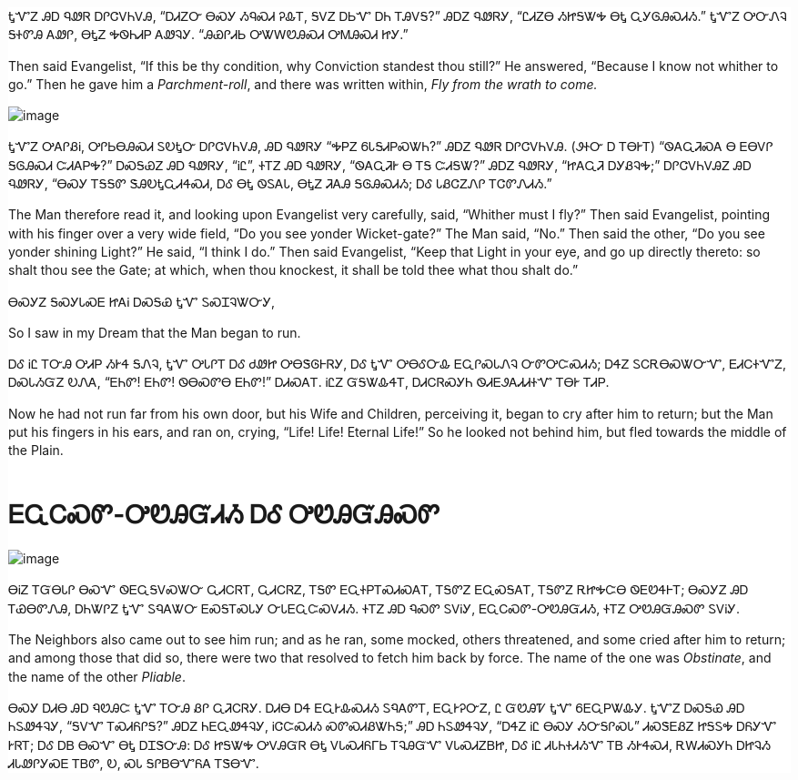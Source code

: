 ᎿᏉᏃ ᎯᎠ ᏄᏪᏒ ᎠᎵᏣᏙᏂᏙᎯ, “ᎠᏗᏃᏅ ᎾᏍᎩ ᏱᏄᏍᏗ ᎮᎲᎢ, ᎦᏙᏃ ᎠᏏᏉ ᎠᏂ ᎢᎯᏙᎦ?” ᎯᎠᏃ ᏄᏪᏒᎩ,
“ᏝᏗᏃᎾ ᏱᏥᎦᏔᎭ ᎾᎿ ᏩᎩᎶᎯᏍᏗᏱ.” ᎿᏉᏃ ᎤᏅᏁᎸ ᎦᏐᏛᎯ ᎪᏪᎵ, ᎾᎿᏃ ᎭᏫᏂᏗᏢ ᎪᏪᎸᎩ.
“ᎯᏯᎵᏗᏏ ᎤᏔᎳᏬᎯᏍᏗ ᎤᎷᎯᏍᏗ ᏥᎩ.”

Then said Evangelist, “If this be thy condition, why Conviction standest
thou still?” He answered, “Because I know not whither to go.” Then he
gave him a *Parchment-roll*, and there was written within, *Fly from the
wrath to come.*

![image](artwork/illustrations.jpg/005)

ᎿᏉᏃ ᎤᎪᎵᏰᎥ, ᎤᎵᏏᎾᎯᏍᏗ ᏚᎧᎿᏅ ᎠᎵᏣᏙᏂᏙᎯ, ᎯᎠ ᏄᏪᏒᎩ “ᎭᏢᏃ ᏮᏓᎦᏗᏢᏍᏔᏂ?” ᎯᎠᏃ ᏄᏪᏒ
ᎠᎵᏣᏙᏂᏙᎯ. (ᏭᏐᏅ Ꭰ ᎢᎾᎨᎢ) “ᏫᎪᏩᏘᏍᎪ Ꮎ ᎬᎾᏙᎵ ᎦᎶᎯᏍᏗ ᏨᏗᎪᏢᎭ?” ᎠᏍᎦᏯᏃ
ᎯᎠ ᏄᏪᏒᎩ, “ᎥᏝ”, ᏐᎢᏃ ᎯᎠ ᏄᏪᏒᎩ, “ᏫᎪᏩᏘᎨ Ꮎ ᎢᎦ ᏨᏗᎦᏔ?” ᎯᎠᏃ ᏄᏪᏒᎩ, “ᏥᎪᏩᏘ
ᎠᎩᏰᎸᎭ;” ᎠᎵᏣᏙᏂᏙᎯᏃ ᎯᎠ ᏄᏪᏒᎩ, “ᎾᏍᎩ ᎢᎦᎦᏛ ᏕᎯᎧᎿᏩᏗᏎᏍᏗ, ᎠᎴ ᎾᎿ ᏫᏚᎪᏓ, ᎾᎿᏃ
ᏘᎪᎯ ᎦᎶᎯᏍᏗᏱ; ᎠᎴ ᏓᏰᏣᏃᏁᎵ ᎢᏣᏛᏁᏗᏱ.”

The Man therefore read it, and looking upon Evangelist very carefully,
said, “Whither must I fly?” Then said Evangelist, pointing with his
finger over a very wide field, “Do you see yonder Wicket-gate?” The Man
said, “No.” Then said the other, “Do you see yonder shining Light?” He
said, “I think I do.” Then said Evangelist, “Keep that Light in your
eye, and go up directly thereto: so shalt thou see the Gate; at which,
when thou knockest, it shall be told thee what thou shalt do.”

ᎾᏍᎩᏃ ᎦᏍᎩᏓᏍᎬ ᏥᎪᎥ ᎠᏍᎦᏯ ᎿᏉ ᏚᏍᏆᎸᏔᏅᎩ,

So I saw in my Dream that the Man began to run.

ᎠᎴ ᎥᏝ ᎢᏅᎯ ᎤᏗᏢ ᏱᎨᏎ ᎦᏁᎸ, ᎿᏉ ᎤᏓᎵᎢ ᎠᎴ ᏧᏪᏥ ᎤᎾᏕᎶᎰᏒᎩ, ᎠᎴ ᎿᏉ ᎤᎾᎴᏅᎲ ᎬᏩᎵᏍᏓᏁᎸ
ᏅᏛᎤᏨᏍᏗᏱ; ᎠᏎᏃ ᏚᏟᎡᎾᏍᏔᏅᏉ, ᎬᏗᏟᏐᏉᏃ, ᎠᏍᏓᏱᏳᏃ ᎧᏁᎪ, “ᎬᏂᏛ\! ᎬᏂᏛ\!
ᏫᎾᏍᏛᎾ ᎬᏂᏛ\!” ᎠᏗᏍᎪᎢ. ᎥᏝᏃ ᏳᎦᏔᎲᏎᎢ, ᎠᏗᏟᏒᏍᎩᏂ ᏫᏗᎬᏭᎪᏗᏗᏐᏉ ᎢᎾᎨ ᎢᏗᏢ.

Now he had not run far from his own door, but his Wife and Children,
perceiving it, began to cry after him to return; but the Man put his
fingers in his ears, and ran on, crying, “Life\! Life\! Eternal Life\!”
So he looked not behind him, but fled towards the middle of the Plain.

# ᎬᏩᏟᏍᏛ-ᎤᏬᎯᏳᏗᏱ ᎠᎴ ᎤᏬᎯᏳᎯᏍᏛ

![image](artwork/illustrations.jpg/006)

ᎾᎥᏃ ᎢᏳᎾᏓᎵ ᎾᏍᏉ ᏫᎬᏩᎦᏙᏍᏔᏅ ᏩᏗᏟᏒᎢ, ᏩᏗᏟᏒᏃ, ᎢᎦᏛ ᎬᏩᏐᏢᎢᏍᏗᏍᎪᎢ, ᎢᎦᏛᏃ ᎬᏩᏍᎦᎪᎢ, ᎢᎦᏛᏃ
ᎡᏥᎭᏨᎾ ᏫᎬᏬᏎᎰᎢ; ᎾᏍᎩᏃ ᎯᎠ ᎢᏯᎾᏛᏁᎯ, ᎠᏂᏔᎵᏃ ᎿᏉ ᏚᏄᎪᏔᏅ ᎬᏍᎦᎢᏍᏓᎩ ᏅᏓᎬᏩᏨᏍᏙᏗᏱ. ᏐᎢᏃ
ᎯᎠ ᏄᏍᏛ ᏚᏙᎥᎩ, ᎬᏩᏟᏍᏛ-ᎤᏬᎯᏳᏗᏱ, ᏐᎢᏃ ᎤᏬᎯᏳᎯᏍᏛ ᏚᏙᎥᎩ.

The Neighbors also came out to see him run; and as he ran, some mocked,
others threatened, and some cried after him to return; and among those
that did so, there were two that resolved to fetch him back by force.
The name of the one was *Obstinate*, and the name of the other
*Pliable*.

ᎾᏍᎩ ᎠᏗᎾ ᎯᎠ ᏄᏬᎯᏨ ᎿᏉ ᎢᏅᎯ ᏰᎵ ᏩᏘᏟᏒᎩ. ᎠᏗᎾ ᎠᏎ ᎬᏩᎨᎲᏍᏗᏱ ᏚᏄᎪᏛᎢ, ᎬᏩᎨᎮᏅᏃ, Ꮭ ᏳᏬᎯᏤ ᎿᏉ
ᏮᎬᏩᏢᏔᎲᎩ. ᎿᏉᏃ ᎠᏍᎦᏯ ᎯᎠ ᏂᏚᏪᏎᎸᎩ, “ᎦᏙᏉ ᎢᏍᏗᏲᎵᎦ?” ᎯᎠᏃ ᏂᎬᏩᏪᏎᎸᎩ, ᎥᏣᏨᏍᏗᏱ
ᏍᏛᏍᏗᏰᏔᏂᎦ;” ᎯᎠ ᏂᏚᏪᏎᎸᎩ, “ᎠᏎᏃ ᎥᏝ ᎾᏍᎩ ᏱᏅᎦᎵᏍᏓ” ᏗᏍᏕᎬᏰᏃ ᏥᎦᏚᎭ
ᎠᏲᎩᏉ ᎨᏒᎢ; ᎠᎴ ᎠᏴ ᎾᏍᏉ ᎾᎿ ᎠᏆᏕᏅᎯ: ᎠᎴ ᏥᎦᏔᎭ ᎤᏙᎯᏳᏒ ᎾᎿ ᏙᏓᏍᏗᏲᎱᏏ ᎢᎸᎯᏳᏉ ᏙᏓᏍᏗᏃᏴᏥ,
ᎠᎴ ᎥᏝ ᏗᏓᏂᏐᏗᏱᏉ ᎢᏴ ᏱᎨᏎᏍᏗ, ᎡᎳᏗᏍᎩᏂ ᎠᏥᎸᏱ ᏗᏓᏪᎵᎩᏍᎬ ᎢᏴᏛ, Ꭷ, ᏍᏓ ᎦᎵᏴᎾᏉᏲᎪ ᎢᏕᎾᏉ.
